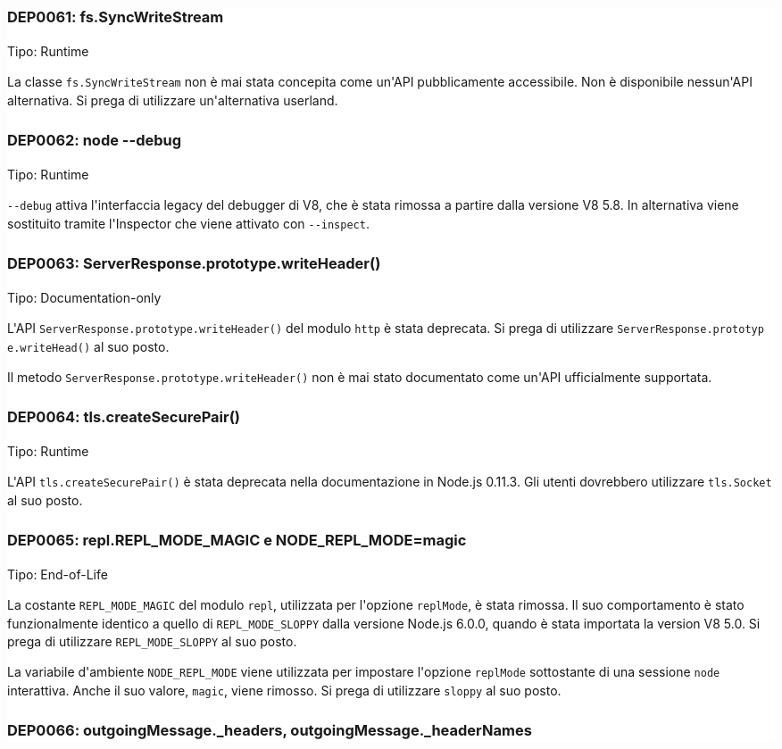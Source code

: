 <a id="DEP0061"></a>

### DEP0061: fs.SyncWriteStream

Tipo: Runtime

La classe `fs.SyncWriteStream` non è mai stata concepita come un'API pubblicamente accessibile. Non è disponibile nessun'API alternativa. Si prega di utilizzare un'alternativa userland.

<a id="DEP0062"></a>

### DEP0062: node --debug

Tipo: Runtime

`--debug` attiva l'interfaccia legacy del debugger di V8, che è stata rimossa a partire dalla versione V8 5.8. In alternativa viene sostituito tramite l'Inspector che viene attivato con `--inspect`.

<a id="DEP0063"></a>

### DEP0063: ServerResponse.prototype.writeHeader()

Tipo: Documentation-only

L'API `ServerResponse.prototype.writeHeader()` del modulo `http` è stata deprecata. Si prega di utilizzare `ServerResponse.prototype.writeHead()` al suo posto.

Il metodo `ServerResponse.prototype.writeHeader()` non è mai stato documentato come un'API ufficialmente supportata.

<a id="DEP0064"></a>

### DEP0064: tls.createSecurePair()

Tipo: Runtime

L'API `tls.createSecurePair()` è stata deprecata nella documentazione in Node.js 0.11.3. Gli utenti dovrebbero utilizzare `tls.Socket` al suo posto.

<a id="DEP0065"></a>

### DEP0065: repl.REPL_MODE_MAGIC e NODE_REPL_MODE=magic

Tipo: End-of-Life

La costante `REPL_MODE_MAGIC` del modulo `repl`, utilizzata per l'opzione `replMode`, è stata rimossa. Il suo comportamento è stato funzionalmente identico a quello di `REPL_MODE_SLOPPY` dalla versione Node.js 6.0.0, quando è stata importata la version V8 5.0. Si prega di utilizzare `REPL_MODE_SLOPPY` al suo posto.

La variabile d'ambiente `NODE_REPL_MODE` viene utilizzata per impostare l'opzione `replMode` sottostante di una sessione `node` interattiva. Anche il suo valore, `magic`, viene rimosso. Si prega di utilizzare `sloppy` al suo posto.

<a id="DEP0066"></a>

### DEP0066: outgoingMessage.\_headers, outgoingMessage.\_headerNames
